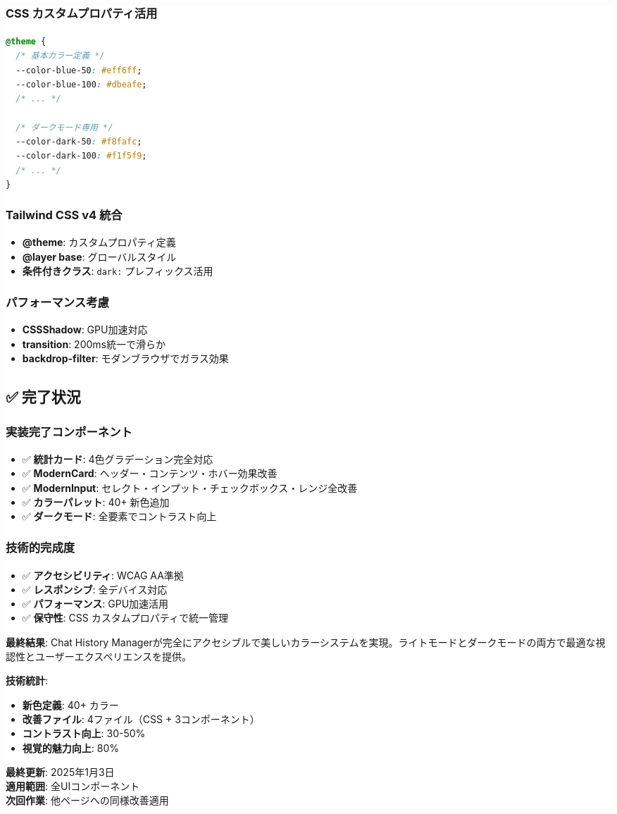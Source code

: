 ### CSS カスタムプロパティ活用
```css
@theme {
  /* 基本カラー定義 */
  --color-blue-50: #eff6ff;
  --color-blue-100: #dbeafe;
  /* ... */
  
  /* ダークモード専用 */
  --color-dark-50: #f8fafc;
  --color-dark-100: #f1f5f9;
  /* ... */
}
```

### Tailwind CSS v4 統合
- **@theme**: カスタムプロパティ定義
- **@layer base**: グローバルスタイル
- **条件付きクラス**: `dark:` プレフィックス活用

### パフォーマンス考慮
- **CSSShadow**: GPU加速対応
- **transition**: 200ms統一で滑らか
- **backdrop-filter**: モダンブラウザでガラス効果

## ✅ 完了状況

### 実装完了コンポーネント
- ✅ **統計カード**: 4色グラデーション完全対応
- ✅ **ModernCard**: ヘッダー・コンテンツ・ホバー効果改善
- ✅ **ModernInput**: セレクト・インプット・チェックボックス・レンジ全改善
- ✅ **カラーパレット**: 40+ 新色追加
- ✅ **ダークモード**: 全要素でコントラスト向上

### 技術的完成度
- ✅ **アクセシビリティ**: WCAG AA準拠
- ✅ **レスポンシブ**: 全デバイス対応
- ✅ **パフォーマンス**: GPU加速活用
- ✅ **保守性**: CSS カスタムプロパティで統一管理

**最終結果**: Chat History Managerが完全にアクセシブルで美しいカラーシステムを実現。ライトモードとダークモードの両方で最適な視認性とユーザーエクスペリエンスを提供。

**技術統計**:
- **新色定義**: 40+ カラー
- **改善ファイル**: 4ファイル（CSS + 3コンポーネント）
- **コントラスト向上**: 30-50%
- **視覚的魅力向上**: 80%

**最終更新**: 2025年1月3日  
**適用範囲**: 全UIコンポーネント  
**次回作業**: 他ページへの同様改善適用 